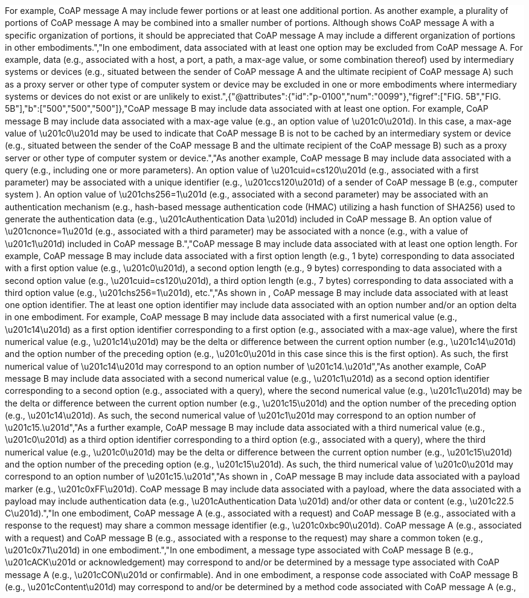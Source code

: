 For example, CoAP message A may include fewer portions or at least one additional portion. As another example, a plurality of portions of CoAP message A may be combined into a smaller number of portions. Although  shows CoAP message A with a specific organization of portions, it should be appreciated that CoAP message A may include a different organization of portions in other embodiments.","In one embodiment, data associated with at least one option may be excluded from CoAP message A. For example, data (e.g., associated with a host, a port, a path, a max-age value, or some combination thereof) used by intermediary systems or devices (e.g., situated between the sender of CoAP message A and the ultimate recipient of CoAP message A) such as a proxy server or other type of computer system or device may be excluded in one or more embodiments where intermediary systems or devices do not exist or are unlikely to exist.",{"@attributes":{"id":"p-0100","num":"0099"},"figref":["FIG. 5B","FIG. 5B"],"b":["500","500","500"]},"CoAP message B may include data associated with at least one option. For example, CoAP message B may include data associated with a max-age value (e.g., an option value of \u201c0\u201d). In this case, a max-age value of \u201c0\u201d may be used to indicate that CoAP message B is not to be cached by an intermediary system or device (e.g., situated between the sender of the CoAP message B and the ultimate recipient of the CoAP message B) such as a proxy server or other type of computer system or device.","As another example, CoAP message B may include data associated with a query (e.g., including one or more parameters). An option value of \u201cuid=cs120\u201d (e.g., associated with a first parameter) may be associated with a unique identifier (e.g., \u201ccs120\u201d) of a sender of CoAP message B (e.g., computer system ). An option value of \u201chs256=1\u201d (e.g., associated with a second parameter) may be associated with an authentication mechanism (e.g., hash-based message authentication code (HMAC) utilizing a hash function of SHA256) used to generate the authentication data (e.g., \u201cAuthentication Data \u201d) included in CoAP message B. An option value of \u201cnonce=1\u201d (e.g., associated with a third parameter) may be associated with a nonce (e.g., with a value of \u201c1\u201d) included in CoAP message B.","CoAP message B may include data associated with at least one option length. For example, CoAP message B may include data associated with a first option length (e.g., 1 byte) corresponding to data associated with a first option value (e.g., \u201c0\u201d), a second option length (e.g., 9 bytes) corresponding to data associated with a second option value (e.g., \u201cuid=cs120\u201d), a third option length (e.g., 7 bytes) corresponding to data associated with a third option value (e.g., \u201chs256=1\u201d), etc.","As shown in , CoAP message B may include data associated with at least one option identifier. The at least one option identifier may include data associated with an option number and\/or an option delta in one embodiment. For example, CoAP message B may include data associated with a first numerical value (e.g., \u201c14\u201d) as a first option identifier corresponding to a first option (e.g., associated with a max-age value), where the first numerical value (e.g., \u201c14\u201d) may be the delta or difference between the current option number (e.g., \u201c14\u201d) and the option number of the preceding option (e.g., \u201c0\u201d in this case since this is the first option). As such, the first numerical value of \u201c14\u201d may correspond to an option number of \u201c14.\u201d","As another example, CoAP message B may include data associated with a second numerical value (e.g., \u201c1\u201d) as a second option identifier corresponding to a second option (e.g., associated with a query), where the second numerical value (e.g., \u201c1\u201d) may be the delta or difference between the current option number (e.g., \u201c15\u201d) and the option number of the preceding option (e.g., \u201c14\u201d). As such, the second numerical value of \u201c1\u201d may correspond to an option number of \u201c15.\u201d","As a further example, CoAP message B may include data associated with a third numerical value (e.g., \u201c0\u201d) as a third option identifier corresponding to a third option (e.g., associated with a query), where the third numerical value (e.g., \u201c0\u201d) may be the delta or difference between the current option number (e.g., \u201c15\u201d) and the option number of the preceding option (e.g., \u201c15\u201d). As such, the third numerical value of \u201c0\u201d may correspond to an option number of \u201c15.\u201d","As shown in , CoAP message B may include data associated with a payload marker (e.g., \u201c0xFF\u201d). CoAP message B may include data associated with a payload, where the data associated with a payload may include authentication data (e.g., \u201cAuthentication Data \u201d) and\/or other data or content (e.g., \u201c22.5 C\u201d).","In one embodiment, CoAP message A (e.g., associated with a request) and CoAP message B (e.g., associated with a response to the request) may share a common message identifier (e.g., \u201c0xbc90\u201d). CoAP message A (e.g., associated with a request) and CoAP message B (e.g., associated with a response to the request) may share a common token (e.g., \u201c0x71\u201d) in one embodiment.","In one embodiment, a message type associated with CoAP message B (e.g., \u201cACK\u201d or acknowledgement) may correspond to and\/or be determined by a message type associated with CoAP message A (e.g., \u201cCON\u201d or confirmable). And in one embodiment, a response code associated with CoAP message B (e.g., \u201cContent\u201d) may correspond to and\/or be determined by a method code associated with CoAP message A (e.g.,